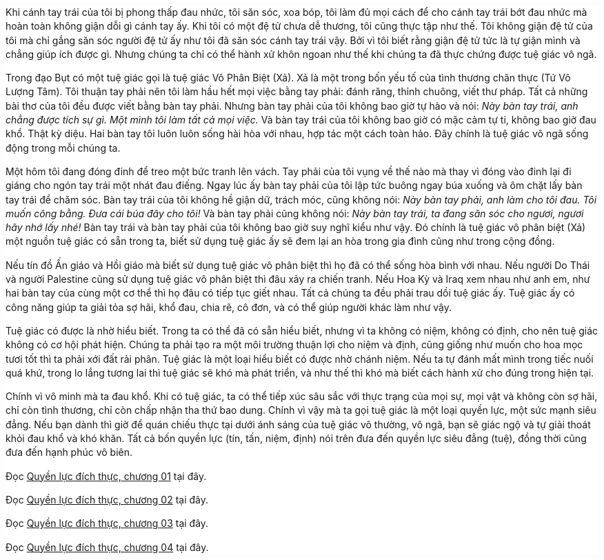 Khi cánh tay trái của tôi bị phong thấp đau nhức, tôi săn sóc, xoa bóp, tôi làm đủ mọi cách để cho cánh tay trái bớt đau nhức mà hoàn toàn không giận dỗi gì cánh tay ấy. Khi tôi có một đệ tử chưa dễ thương, tôi cũng thực tập như thế. Tôi không giận đệ tử của tôi mà chỉ gắng săn sóc người đệ tử ấy như tôi đã săn sóc cánh tay trái vậy. Bởi vì tôi biết rằng giận đệ tử tức là tự giận mình và chẳng giúp ích được gì. Nhưng chúng ta chỉ có thể hành xử khôn ngoan như thế khi chúng ta đã thực chứng được tuệ giác vô ngã.

Trong đạo Bụt có một tuệ giác gọi là tuệ giác Vô Phân Biệt (Xả). Xả là một trong bốn yếu tố của tình thương chân thực (Tứ Vô Lượng Tâm). Tôi thuận tay phải nên tôi làm hầu hết mọi việc bằng tay phải: đánh răng, thỉnh chuông, viết thư pháp. Tất cả những bài thơ của tôi đều được viết bằng bàn tay phải. Nhưng bàn tay phải của tôi không bao giờ tự hào và nói: _Này bàn tay trái, anh chẳng được tích sự gì. Một mình tôi làm tất cả mọi việc._ Và bàn tay trái của tôi không bao giờ có mặc cảm tự ti, không bao giờ đau khổ. Thật kỳ diệu. Hai bàn tay tôi luôn luôn sống hài hòa với nhau, hợp tác một cách toàn hảo. Đây chính là tuệ giác vô ngã sống động trong mỗi chúng ta.

Một hôm tôi đang đóng đinh để treo một bức tranh lên vách. Tay phải của tôi vụng về thế nào mà thay vì đóng vào đinh lại đi giáng cho ngón tay trái một nhát đau điếng. Ngay lúc ấy bàn tay phải của tôi lập tức buông ngay búa xuống và ôm chặt lấy bàn tay trái để chăm sóc. Bàn tay trái của tôi không hề giận dữ, trách móc, cũng không nói: _Này bàn tay phải, anh làm cho tôi đau. Tôi muốn công bằng. Đưa cái búa đây cho tôi!_ Và bàn tay phải cũng không nói: _Này bàn tay trái, ta đang săn sóc cho ngươi, ngươi hãy nhớ lấy nhé!_ Bàn tay trái và bàn tay phải của tôi không bao giờ suy nghĩ kiểu như vậy. Đó chính là tuệ giác vô phân biệt (Xả) một nguồn tuệ giác có sẵn trong ta, biết sử dụng tuệ giác ấy sẽ đem lại an hòa trong gia đình cũng như trong cộng đồng.

Nếu tín đồ Ấn giáo và Hồi giáo mà biết sử dụng tuệ giác vô phân biệt thì họ đã có thể sống hòa bình với nhau. Nếu người Do Thái và người Palestine cũng sử dụng tuệ giác vô phân biệt thì đâu xảy ra chiến tranh. Nếu Hoa Kỳ và Iraq xem nhau như anh em, như hai bàn tay của cùng một cơ thể thì họ đâu có tiếp tục giết nhau. Tất cả chúng ta đều phải trau dồi tuệ giác ấy. Tuệ giác ấy có công năng giúp ta giải tỏa sợ hãi, khổ đau, chia rẽ, cô đơn, và có thể giúp người khác làm như vậy.

Tuệ giác có được là nhờ hiểu biết. Trong ta có thể đã có sẵn hiểu biết, nhưng vì ta không có niệm, không có định, cho nên tuệ giác không có cơ hội phát hiện. Chúng ta phải tạo ra một môi trường thuận lợi cho niệm và định, cũng giống như muốn cho hoa mọc tươi tốt thì ta phải xới đất rải phân. Tuệ giác là một loại hiểu biết có được nhờ chánh niệm. Nếu ta tự đánh mất mình trong tiếc nuối quá khứ, trong lo lắng tương lai thì tuệ giác sẽ khó mà phát triển, và như thế thì khó mà biết cách hành xử cho đúng trong hiện tại.

Chính vì vô minh mà ta đau khổ. Khi có tuệ giác, ta có thể tiếp xúc sâu sắc với thực trạng của mọi sự, mọi vật và không còn sợ hãi, chỉ còn tình thương, chỉ còn chấp nhận tha thứ bao dung. Chính vì vậy mà ta gọi tuệ giác là một loại quyền lực, một sức mạnh siêu đẳng. Nếu bạn dành thì giờ để quán chiếu thực tại dưới ánh sáng của tuệ giác vô thường, vô ngã, bạn sẽ giác ngộ và tự giải thoát khỏi đau khổ và khó khăn. Tất cả bốn quyền lực (tín, tấn, niệm, định) nói trên đưa đến quyền lực siêu đẳng (tuệ), đồng thời cũng đưa đến hạnh phúc vô biên.

Đọc [Quyền lực đích thực, chương 01](https://nhavantuonglai.com/article/thich-nhat-hanh-quyen-luc-dich-thuc-chuong-01) tại đây.

Đọc [Quyền lực đích thực, chương 02](https://nhavantuonglai.com/article/thich-nhat-hanh-quyen-luc-dich-thuc-chuong-02) tại đây.

Đọc [Quyền lực đích thực, chương 03](https://nhavantuonglai.com/article/thich-nhat-hanh-quyen-luc-dich-thuc-chuong-03) tại đây.

Đọc [Quyền lực đích thực, chương 04](https://nhavantuonglai.com/article/thich-nhat-hanh-quyen-luc-dich-thuc-chuong-04) tại đây.
